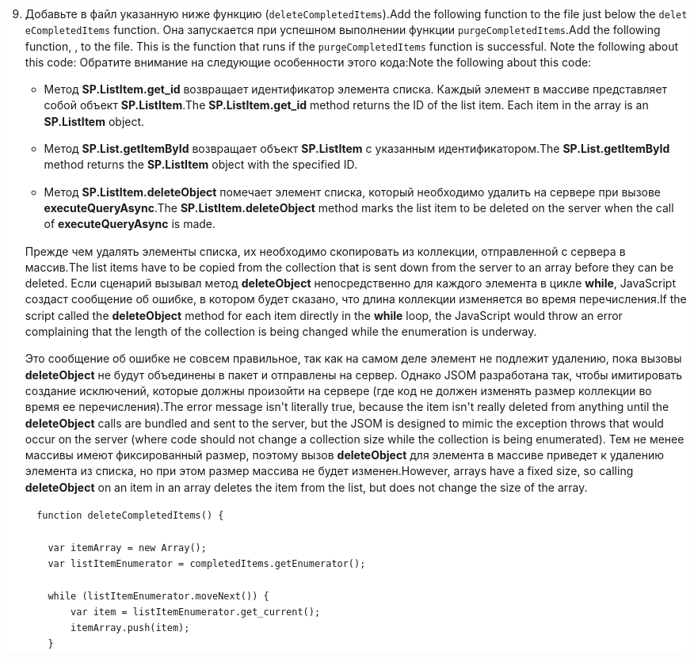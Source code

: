 9. <span data-ttu-id="11f11-166">Добавьте в файл указанную ниже функцию (`deleteCompletedItems`).</span><span class="sxs-lookup"><span data-stu-id="11f11-166">Add the following function to the file just below the `deleteCompletedItems` function.</span></span> <span data-ttu-id="11f11-167">Она запускается при успешном выполнении функции `purgeCompletedItems`.</span><span class="sxs-lookup"><span data-stu-id="11f11-167">Add the following function,  , to the file. This is the function that runs if the  `purgeCompletedItems` function is successful. Note the following about this code:</span></span> <span data-ttu-id="11f11-168">Обратите внимание на следующие особенности этого кода:</span><span class="sxs-lookup"><span data-stu-id="11f11-168">Note the following about this code:</span></span>
    
   - <span data-ttu-id="11f11-p116">Метод **SP.ListItem.get_id** возвращает идентификатор элемента списка. Каждый элемент в массиве представляет собой объект **SP.ListItem**.</span><span class="sxs-lookup"><span data-stu-id="11f11-p116">The **SP.ListItem.get_id** method returns the ID of the list item. Each item in the array is an **SP.ListItem** object.</span></span>

   - <span data-ttu-id="11f11-171">Метод **SP.List.getItemById** возвращает объект **SP.ListItem** с указанным идентификатором.</span><span class="sxs-lookup"><span data-stu-id="11f11-171">The **SP.List.getItemById** method returns the **SP.ListItem** object with the specified ID.</span></span>

   - <span data-ttu-id="11f11-172">Метод **SP.ListItem.deleteObject** помечает элемент списка, который необходимо удалить на сервере при вызове **executeQueryAsync**.</span><span class="sxs-lookup"><span data-stu-id="11f11-172">The **SP.ListItem.deleteObject** method marks the list item to be deleted on the server when the call of **executeQueryAsync** is made.</span></span>

   <span data-ttu-id="11f11-173">Прежде чем удалять элементы списка, их необходимо скопировать из коллекции, отправленной с сервера в массив.</span><span class="sxs-lookup"><span data-stu-id="11f11-173">The list items have to be copied from the collection that is sent down from the server to an array before they can be deleted.</span></span> <span data-ttu-id="11f11-174">Если сценарий вызывал метод **deleteObject** непосредственно для каждого элемента в цикле **while**, JavaScript создаст сообщение об ошибке, в котором будет сказано, что длина коллекции изменяется во время перечисления.</span><span class="sxs-lookup"><span data-stu-id="11f11-174">If the script called the **deleteObject** method for each item directly in the **while** loop, the JavaScript would throw an error complaining that the length of the collection is being changed while the enumeration is underway.</span></span> 
   
   <span data-ttu-id="11f11-175">Это сообщение об ошибке не совсем правильное, так как на самом деле элемент не подлежит удалению, пока вызовы **deleteObject** не будут объединены в пакет и отправлены на сервер. Однако JSOM разработана так, чтобы имитировать создание исключений, которые должны произойти на сервере (где код не должен изменять размер коллекции во время ее перечисления).</span><span class="sxs-lookup"><span data-stu-id="11f11-175">The error message isn't literally true, because the item isn't really deleted from anything until the **deleteObject** calls are bundled and sent to the server, but the JSOM is designed to mimic the exception throws that would occur on the server (where code should not change a collection size while the collection is being enumerated).</span></span> <span data-ttu-id="11f11-176">Тем не менее массивы имеют фиксированный размер, поэтому вызов **deleteObject** для элемента в массиве приведет к удалению элемента из списка, но при этом размер массива не будет изменен.</span><span class="sxs-lookup"><span data-stu-id="11f11-176">However, arrays have a fixed size, so calling **deleteObject** on an item in an array deletes the item from the list, but does not change the size of the array.</span></span>

    ```
      function deleteCompletedItems() {

        var itemArray = new Array();
        var listItemEnumerator = completedItems.getEnumerator();

        while (listItemEnumerator.moveNext()) {
            var item = listItemEnumerator.get_current();
            itemArray.push(item);
        }
